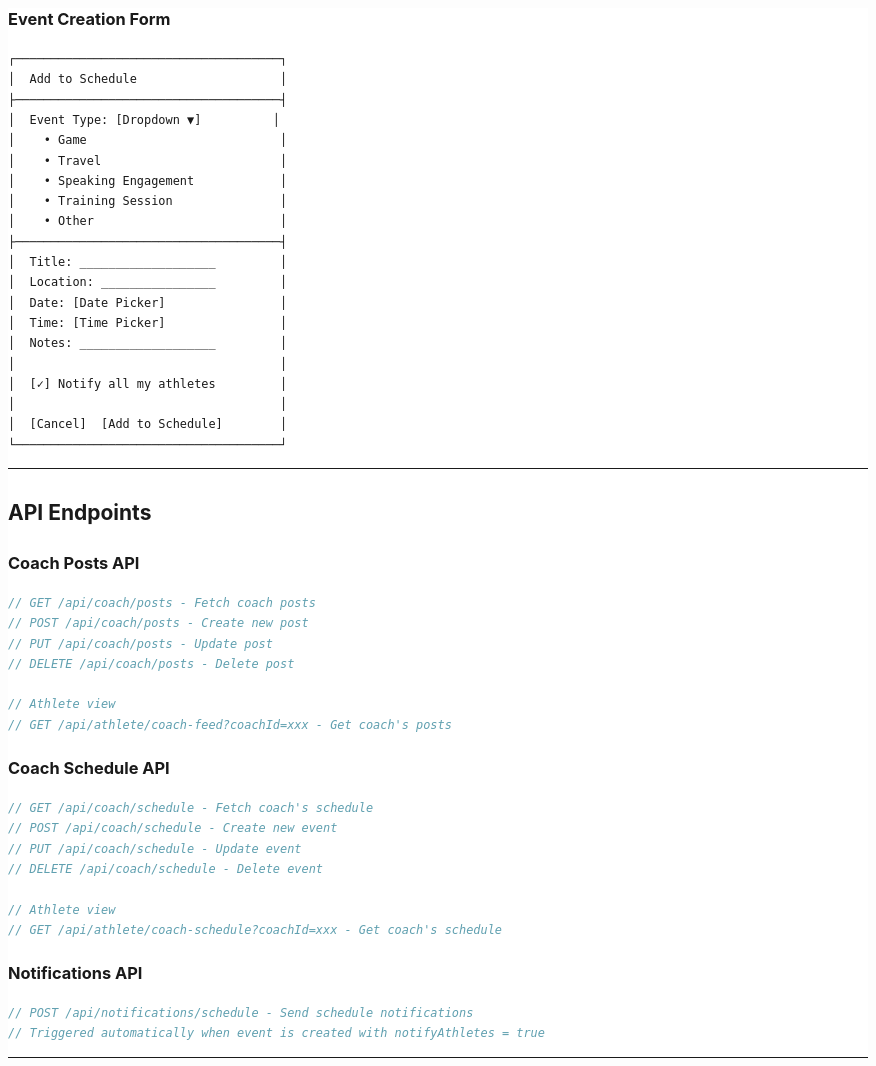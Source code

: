 ### Event Creation Form
```
┌─────────────────────────────────────┐
│  Add to Schedule                    │
├─────────────────────────────────────┤
│  Event Type: [Dropdown ▼]          │
│    • Game                           │
│    • Travel                         │
│    • Speaking Engagement            │
│    • Training Session               │
│    • Other                          │
├─────────────────────────────────────┤
│  Title: ___________________         │
│  Location: ________________         │
│  Date: [Date Picker]                │
│  Time: [Time Picker]                │
│  Notes: ___________________         │
│                                     │
│  [✓] Notify all my athletes         │
│                                     │
│  [Cancel]  [Add to Schedule]        │
└─────────────────────────────────────┘
```

---

## API Endpoints

### Coach Posts API
```typescript
// GET /api/coach/posts - Fetch coach posts
// POST /api/coach/posts - Create new post
// PUT /api/coach/posts - Update post
// DELETE /api/coach/posts - Delete post

// Athlete view
// GET /api/athlete/coach-feed?coachId=xxx - Get coach's posts
```

### Coach Schedule API
```typescript
// GET /api/coach/schedule - Fetch coach's schedule
// POST /api/coach/schedule - Create new event
// PUT /api/coach/schedule - Update event
// DELETE /api/coach/schedule - Delete event

// Athlete view
// GET /api/athlete/coach-schedule?coachId=xxx - Get coach's schedule
```

### Notifications API
```typescript
// POST /api/notifications/schedule - Send schedule notifications
// Triggered automatically when event is created with notifyAthletes = true
```

---